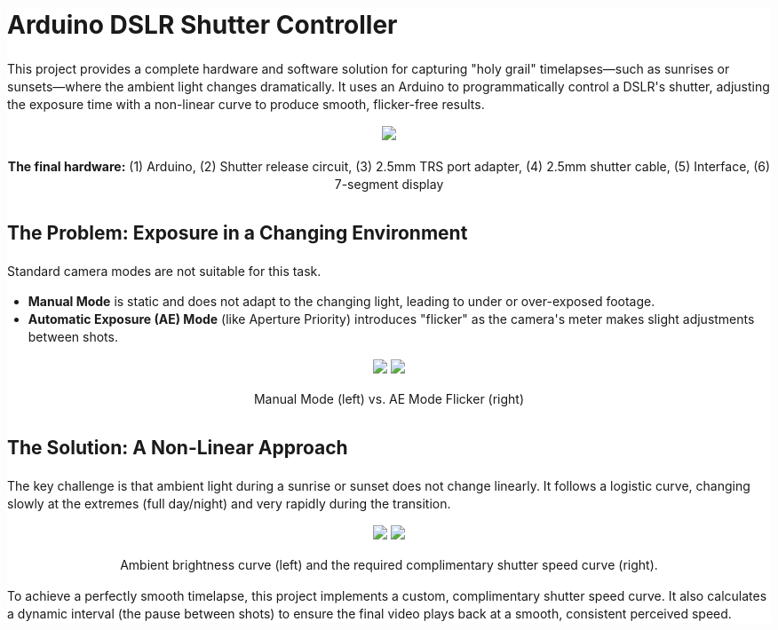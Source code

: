 # Arduino DSLR Shutter Controller

This project provides a complete hardware and software solution for capturing "holy grail" timelapses—such as sunrises or sunsets—where the ambient light changes dramatically. It uses an Arduino to programmatically control a DSLR's shutter, adjusting the exposure time with a non-linear curve to produce smooth, flicker-free results.

<p align="center">
  <img src="img/prototype.jpg" width="80%">
  <p align="center">
   <b>The final hardware:</b> (1) Arduino, (2) Shutter release circuit, (3) 2.5mm TRS port adapter, (4) 2.5mm shutter cable, (5) Interface, (6) 7-segment display
</p>
</p>

## The Problem: Exposure in a Changing Environment

Standard camera modes are not suitable for this task.
*   **Manual Mode** is static and does not adapt to the changing light, leading to under or over-exposed footage.
*   **Automatic Exposure (AE) Mode** (like Aperture Priority) introduces "flicker" as the camera's meter makes slight adjustments between shots.

<p align="center">
  <img src="img/drastic.gif" width="49%">
  <img src="img/flicker.gif" width="49%">
  <p align="center">
   Manual Mode (left) vs. AE Mode Flicker (right)
  </p>
</p>

## The Solution: A Non-Linear Approach

The key challenge is that ambient light during a sunrise or sunset does not change linearly. It follows a logistic curve, changing slowly at the extremes (full day/night) and very rapidly during the transition.

<p align="center">
  <img src="img/brightness.png" width="48%">
  <img src="img/shutter.png" width="48%">
  <p align="center">
    Ambient brightness curve (left) and the required complimentary shutter speed curve (right).
  </p>
</p>

To achieve a perfectly smooth timelapse, this project implements a custom, complimentary shutter speed curve. It also calculates a dynamic interval (the pause between shots) to ensure the final video plays back at a smooth, consistent perceived speed.
